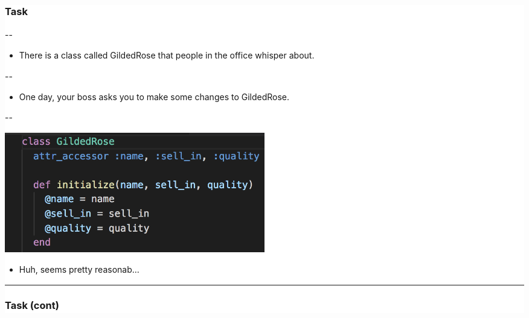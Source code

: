 
### Task

--

* There is a class called GildedRose that people in the office whisper about.

--

* One day, your boss asks you to make some changes to GildedRose.

--

<img src="../images/gilded_rose1.png" width="50%" />

* Huh, seems pretty reasonab...

---

### Task (cont)
